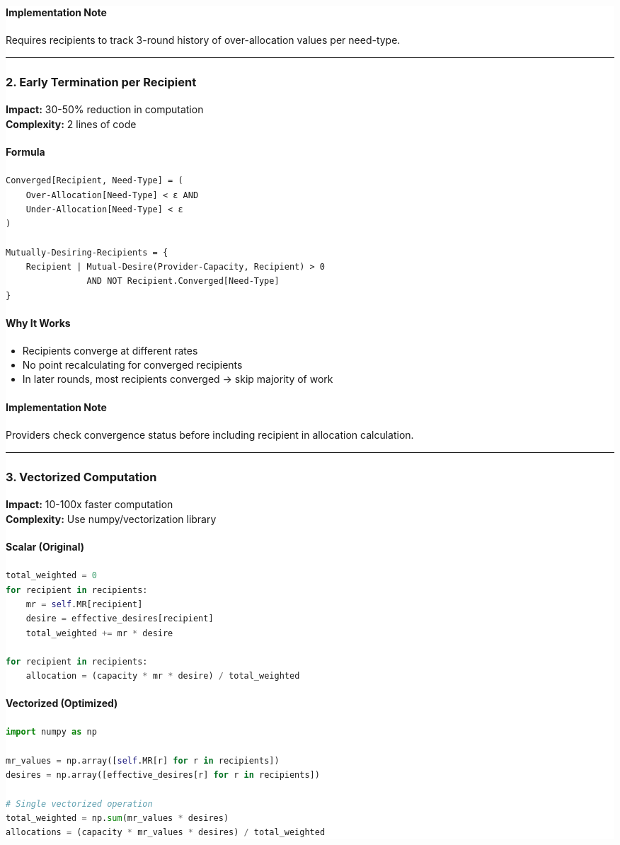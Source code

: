 #### Implementation Note
Requires recipients to track 3-round history of over-allocation values per need-type.

---

### 2. Early Termination per Recipient

**Impact:** 30-50% reduction in computation  
**Complexity:** 2 lines of code

#### Formula
```
Converged[Recipient, Need-Type] = (
    Over-Allocation[Need-Type] < ε AND
    Under-Allocation[Need-Type] < ε
)

Mutually-Desiring-Recipients = {
    Recipient | Mutual-Desire(Provider-Capacity, Recipient) > 0
                AND NOT Recipient.Converged[Need-Type]
}
```

#### Why It Works
- Recipients converge at different rates
- No point recalculating for converged recipients
- In later rounds, most recipients converged → skip majority of work

#### Implementation Note
Providers check convergence status before including recipient in allocation calculation.

---

### 3. Vectorized Computation

**Impact:** 10-100x faster computation  
**Complexity:** Use numpy/vectorization library

#### Scalar (Original)
```python
total_weighted = 0
for recipient in recipients:
    mr = self.MR[recipient]
    desire = effective_desires[recipient]
    total_weighted += mr * desire

for recipient in recipients:
    allocation = (capacity * mr * desire) / total_weighted
```

#### Vectorized (Optimized)
```python
import numpy as np

mr_values = np.array([self.MR[r] for r in recipients])
desires = np.array([effective_desires[r] for r in recipients])

# Single vectorized operation
total_weighted = np.sum(mr_values * desires)
allocations = (capacity * mr_values * desires) / total_weighted
```

